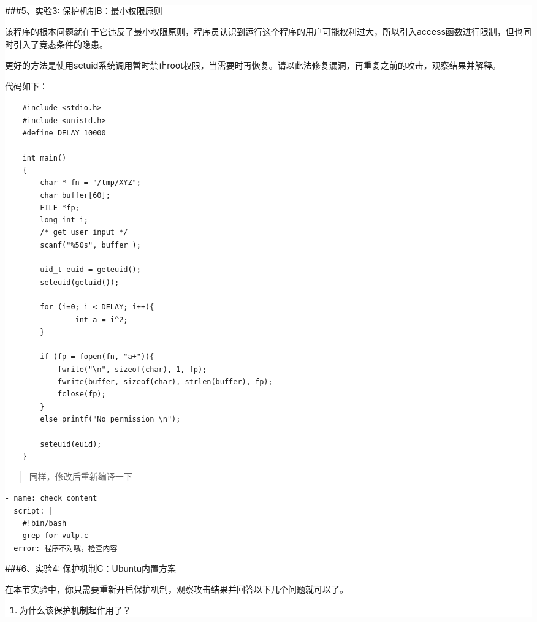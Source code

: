 ###5、实验3: 保护机制B：最小权限原则

该程序的根本问题就在于它违反了最小权限原则，程序员认识到运行这个程序的用户可能权利过大，所以引入access函数进行限制，但也同时引入了竞态条件的隐患。

更好的方法是使用setuid系统调用暂时禁止root权限，当需要时再恢复。请以此法修复漏洞，再重复之前的攻击，观察结果并解释。

代码如下：

```
	#include <stdio.h>
	#include <unistd.h>
	#define DELAY 10000
	
	int main()
	{
		char * fn = "/tmp/XYZ";
		char buffer[60];
		FILE *fp;
		long int i;
		/* get user input */
		scanf("%50s", buffer );
		
		uid_t euid = geteuid(); 
        seteuid(getuid());
        
        for (i=0; i < DELAY; i++){
                int a = i^2;
        }
        
        if (fp = fopen(fn, "a+")){
            fwrite("\n", sizeof(char), 1, fp);
            fwrite(buffer, sizeof(char), strlen(buffer), fp);
            fclose(fp);
        }
        else printf("No permission \n");
        
        seteuid(euid);
	}

```

> 同样，修改后重新编译一下

```checker
- name: check content
  script: |
    #!bin/bash
    grep for vulp.c
  error: 程序不对哦，检查内容
```

###6、实验4: 保护机制C：Ubuntu内置方案

在本节实验中，你只需要重新开启保护机制，观察攻击结果并回答以下几个问题就可以了。
1. 为什么该保护机制起作用了？
